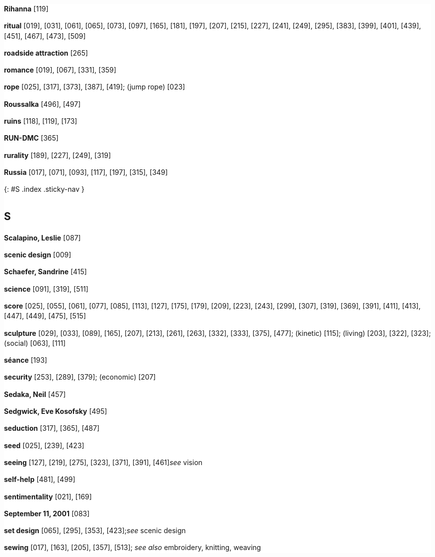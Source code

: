 **Rihanna** [119]

**ritual** [019], [031], [061], [065], [073], [097], [165], [181], [197], [207], [215], [227], [241], [249], [295], [383], [399], [401], [439], [451], [467], [473], [509]

**roadside attraction** [265]

**romance** [019], [067], [331], [359]

**rope** [025], [317], [373], [387], [419]; (jump rope) [023]

**Roussalka** [496], [497]

**ruins** [118], [119], [173]

**RUN-DMC** [365]

**rurality** [189], [227], [249], [319]

**Russia** [017], [071], [093], [117], [197], [315], [349]

{: #S .index .sticky-nav }
## S

**Scalapino, Leslie** [087]

**scenic design** [009]

**Schaefer, Sandrine** [415]

**science** [091], [319], [511]

**score** [025], [055], [061], [077], [085], [113], [127], [175], [179], [209], [223], [243], [299], [307], [319], [369], [391], [411], [413], [447], [449], [475], [515]

**sculpture** [029], [033], [089], [165], [207], [213], [261], [263], [332], [333], [375], [477]; (kinetic) [115]; (living) [203], [322], [323]; (social) [063], [111]

**séance** [193]

**security** [253], [289], [379]; (economic) [207]

**Sedaka, Neil** [457]

**Sedgwick, Eve Kosofsky** [495]

**seduction** [317], [365], [487]

**seed** [025], [239], [423]

**seeing** [127], [219], [275], [323], [371], [391], [461]_see_ <span class="see-also">vision</span>

**self-help** [481], [499]

**sentimentality** [021], [169]

**September 11, 2001** [083]

**set design** [065], [295], [353], [423];_see_ <span class="see-also">scenic design</span>

**sewing** [017], [163], [205], [357], [513]; _see also_ <span class="see-also">embroidery</span>, <span class="see-also">knitting</span>, <span class="see-also">weaving</span>
